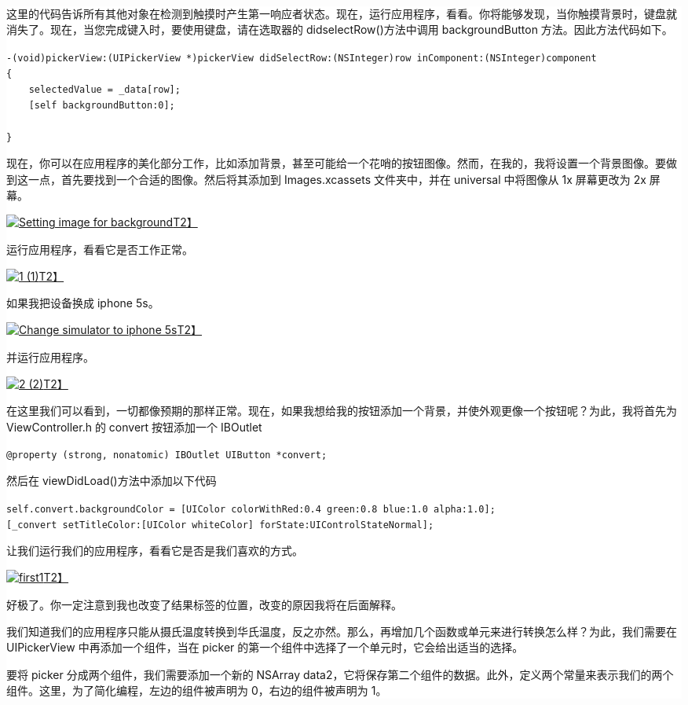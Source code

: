 这里的代码告诉所有其他对象在检测到触摸时产生第一响应者状态。现在，运行应用程序，看看。你将能够发现，当你触摸背景时，键盘就消失了。现在，当您完成键入时，要使用键盘，请在选取器的 didselectRow()方法中调用 backgroundButton 方法。因此方法代码如下。

```
-(void)pickerView:(UIPickerView *)pickerView didSelectRow:(NSInteger)row inComponent:(NSInteger)component
{
    selectedValue = _data[row];
    [self backgroundButton:0];

}
```

现在，你可以在应用程序的美化部分工作，比如添加背景，甚至可能给一个花哨的按钮图像。然而，在我的，我将设置一个背景图像。要做到这一点，首先要找到一个合适的图像。然后将其添加到 Images.xcassets 文件夹中，并在 universal 中将图像从 1x 屏幕更改为 2x 屏幕。

[![Setting image for background](../Images/599ab03095f1ea859a85c777e7cbfe4b.png "Setting image for background")T2】](https://www.edureka.co/blog/wp-content/uploads/2015/02/51.png)

运行应用程序，看看它是否工作正常。

[![1 (1)](../Images/28bcf89fe656e3677805924061133831.png)T2】](https://www.edureka.co/blog/wp-content/uploads/2015/02/1-1.png)

如果我把设备换成 iphone 5s。

[![Change simulator to iphone 5s](../Images/2a182a8122e66c1a6620487378457eaa.png "Change simulator to iphone 5s")T2】](https://www.edureka.co/blog/wp-content/uploads/2015/02/71.png)

并运行应用程序。

[![2 (2)](../Images/f66c724c9540beee95fb6e1959abaecf.png)T2】](https://www.edureka.co/blog/wp-content/uploads/2015/02/2-2.png)

在这里我们可以看到，一切都像预期的那样正常。现在，如果我想给我的按钮添加一个背景，并使外观更像一个按钮呢？为此，我将首先为 ViewController.h 的 convert 按钮添加一个 IBOutlet

```
@property (strong, nonatomic) IBOutlet UIButton *convert;
```

然后在 viewDidLoad()方法中添加以下代码

```
self.convert.backgroundColor = [UIColor colorWithRed:0.4 green:0.8 blue:1.0 alpha:1.0];
[_convert setTitleColor:[UIColor whiteColor] forState:UIControlStateNormal];
```

让我们运行我们的应用程序，看看它是否是我们喜欢的方式。

[![first1](../Images/04b58b60f73d8142858f23a194e192a7.png)T2】](https://www.edureka.co/blog/wp-content/uploads/2015/02/first1.png)

好极了。你一定注意到我也改变了结果标签的位置，改变的原因我将在后面解释。

我们知道我们的应用程序只能从摄氏温度转换到华氏温度，反之亦然。那么，再增加几个函数或单元来进行转换怎么样？为此，我们需要在 UIPickerView 中再添加一个组件，当在 picker 的第一个组件中选择了一个单元时，它会给出适当的选择。

要将 picker 分成两个组件，我们需要添加一个新的 NSArray data2，它将保存第二个组件的数据。此外，定义两个常量来表示我们的两个组件。这里，为了简化编程，左边的组件被声明为 0，右边的组件被声明为 1。
